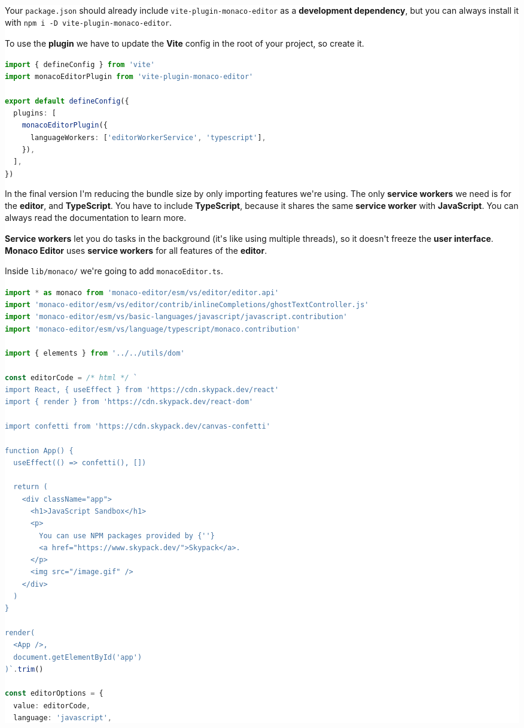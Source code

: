 Your `package.json` should already include `vite-plugin-monaco-editor` as a **development dependency**, but you can always install it with `npm i -D vite-plugin-monaco-editor`.

To use the **plugin** we have to update the **Vite** config in the root of your project, so create it.

```ts:vite.config.ts showLineNumbers
import { defineConfig } from 'vite'
import monacoEditorPlugin from 'vite-plugin-monaco-editor'

export default defineConfig({
  plugins: [
    monacoEditorPlugin({
      languageWorkers: ['editorWorkerService', 'typescript'],
    }),
  ],
})
```

In the final version I'm reducing the bundle size by only importing features we're using. The only **service workers** we need is for the **editor**, and **TypeScript**. You have to include **TypeScript**, because it shares the same **service worker** with **JavaScript**. You can always read the documentation to learn more.

**Service workers** let you do tasks in the background (it's like using multiple threads), so it doesn't freeze the **user interface**. **Monaco Editor** uses **service workers** for all features of the **editor**.

Inside `lib/monaco/` we're going to add `monacoEditor.ts`.

```ts:src/lib/monaco/monacoEditor.ts showLineNumbers
import * as monaco from 'monaco-editor/esm/vs/editor/editor.api'
import 'monaco-editor/esm/vs/editor/contrib/inlineCompletions/ghostTextController.js'
import 'monaco-editor/esm/vs/basic-languages/javascript/javascript.contribution'
import 'monaco-editor/esm/vs/language/typescript/monaco.contribution'

import { elements } from '../../utils/dom'

const editorCode = /* html */ `
import React, { useEffect } from 'https://cdn.skypack.dev/react'
import { render } from 'https://cdn.skypack.dev/react-dom'

import confetti from 'https://cdn.skypack.dev/canvas-confetti'

function App() {
  useEffect(() => confetti(), [])

  return (
    <div className="app">
      <h1>JavaScript Sandbox</h1>
      <p>
        You can use NPM packages provided by {''}
        <a href="https://www.skypack.dev/">Skypack</a>.
      </p>
      <img src="/image.gif" />
    </div>
  )
}

render(
  <App />,
  document.getElementById('app')
)`.trim()

const editorOptions = {
  value: editorCode,
  language: 'javascript',
```